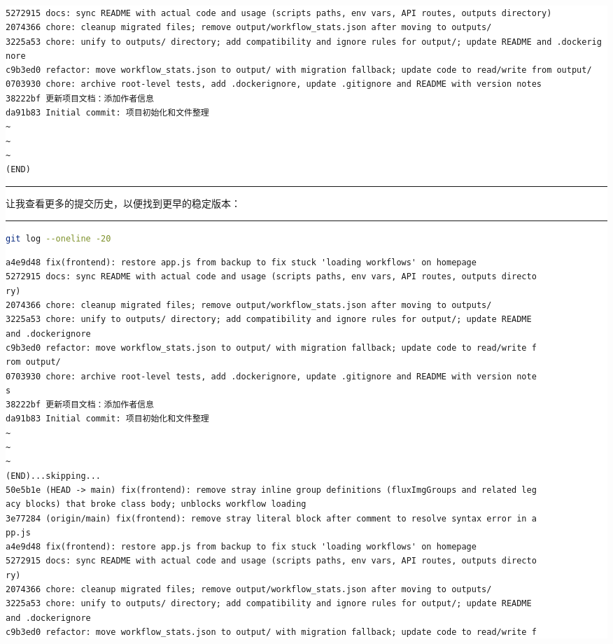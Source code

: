 ```
5272915 docs: sync README with actual code and usage (scripts paths, env vars, API routes, outputs directory)
2074366 chore: cleanup migrated files; remove output/workflow_stats.json after moving to outputs/
3225a53 chore: unify to outputs/ directory; add compatibility and ignore rules for output/; update README and .dockerig
nore
c9b3ed0 refactor: move workflow_stats.json to output/ with migration fallback; update code to read/write from output/
0703930 chore: archive root-level tests, add .dockerignore, update .gitignore and README with version notes
38222bf 更新项目文档：添加作者信息
da91b83 Initial commit: 项目初始化和文件整理
~
~
~
(END)
```

---

让我查看更多的提交历史，以便找到更早的稳定版本：


---

```bash
git log --oneline -20
```

```
a4e9d48 fix(frontend): restore app.js from backup to fix stuck 'loading workflows' on homepage
5272915 docs: sync README with actual code and usage (scripts paths, env vars, API routes, outputs directo
ry)
2074366 chore: cleanup migrated files; remove output/workflow_stats.json after moving to outputs/
3225a53 chore: unify to outputs/ directory; add compatibility and ignore rules for output/; update README 
and .dockerignore
c9b3ed0 refactor: move workflow_stats.json to output/ with migration fallback; update code to read/write f
rom output/
0703930 chore: archive root-level tests, add .dockerignore, update .gitignore and README with version note
s
38222bf 更新项目文档：添加作者信息
da91b83 Initial commit: 项目初始化和文件整理
~
~
~
(END)...skipping...
50e5b1e (HEAD -> main) fix(frontend): remove stray inline group definitions (fluxImgGroups and related leg
acy blocks) that broke class body; unblocks workflow loading
3e77284 (origin/main) fix(frontend): remove stray literal block after comment to resolve syntax error in a
pp.js
a4e9d48 fix(frontend): restore app.js from backup to fix stuck 'loading workflows' on homepage
5272915 docs: sync README with actual code and usage (scripts paths, env vars, API routes, outputs directo
ry)
2074366 chore: cleanup migrated files; remove output/workflow_stats.json after moving to outputs/
3225a53 chore: unify to outputs/ directory; add compatibility and ignore rules for output/; update README 
and .dockerignore
c9b3ed0 refactor: move workflow_stats.json to output/ with migration fallback; update code to read/write f
```
